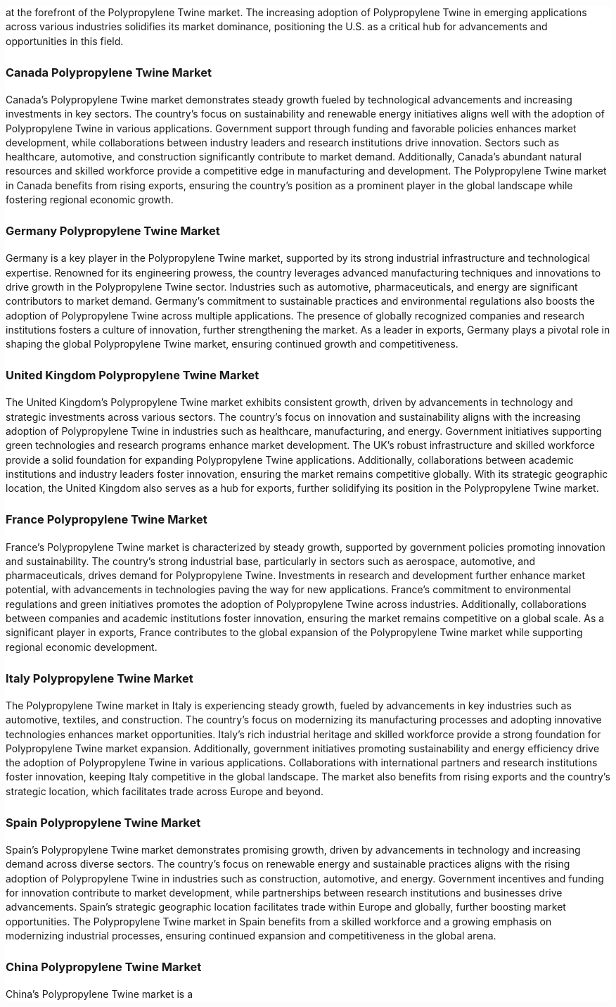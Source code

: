 at the forefront of the Polypropylene Twine market. The increasing adoption of Polypropylene Twine in emerging applications across various industries solidifies its market dominance, positioning the U.S. as a critical hub for advancements and opportunities in this field.</p><h3>Canada Polypropylene Twine Market</h3><p>Canada&rsquo;s Polypropylene Twine market demonstrates steady growth fueled by technological advancements and increasing investments in key sectors. The country&rsquo;s focus on sustainability and renewable energy initiatives aligns well with the adoption of Polypropylene Twine in various applications. Government support through funding and favorable policies enhances market development, while collaborations between industry leaders and research institutions drive innovation. Sectors such as healthcare, automotive, and construction significantly contribute to market demand. Additionally, Canada&rsquo;s abundant natural resources and skilled workforce provide a competitive edge in manufacturing and development. The Polypropylene Twine market in Canada benefits from rising exports, ensuring the country&rsquo;s position as a prominent player in the global landscape while fostering regional economic growth.</p><h3>Germany Polypropylene Twine Market</h3><p>Germany is a key player in the Polypropylene Twine market, supported by its strong industrial infrastructure and technological expertise. Renowned for its engineering prowess, the country leverages advanced manufacturing techniques and innovations to drive growth in the Polypropylene Twine sector. Industries such as automotive, pharmaceuticals, and energy are significant contributors to market demand. Germany&rsquo;s commitment to sustainable practices and environmental regulations also boosts the adoption of Polypropylene Twine across multiple applications. The presence of globally recognized companies and research institutions fosters a culture of innovation, further strengthening the market. As a leader in exports, Germany plays a pivotal role in shaping the global Polypropylene Twine market, ensuring continued growth and competitiveness.</p><h3>United Kingdom Polypropylene Twine Market</h3><p>The United Kingdom&rsquo;s Polypropylene Twine market exhibits consistent growth, driven by advancements in technology and strategic investments across various sectors. The country&rsquo;s focus on innovation and sustainability aligns with the increasing adoption of Polypropylene Twine in industries such as healthcare, manufacturing, and energy. Government initiatives supporting green technologies and research programs enhance market development. The UK&rsquo;s robust infrastructure and skilled workforce provide a solid foundation for expanding Polypropylene Twine applications. Additionally, collaborations between academic institutions and industry leaders foster innovation, ensuring the market remains competitive globally. With its strategic geographic location, the United Kingdom also serves as a hub for exports, further solidifying its position in the Polypropylene Twine market.</p><h3>France Polypropylene Twine Market</h3><p>France&rsquo;s Polypropylene Twine market is characterized by steady growth, supported by government policies promoting innovation and sustainability. The country&rsquo;s strong industrial base, particularly in sectors such as aerospace, automotive, and pharmaceuticals, drives demand for Polypropylene Twine. Investments in research and development further enhance market potential, with advancements in technologies paving the way for new applications. France&rsquo;s commitment to environmental regulations and green initiatives promotes the adoption of Polypropylene Twine across industries. Additionally, collaborations between companies and academic institutions foster innovation, ensuring the market remains competitive on a global scale. As a significant player in exports, France contributes to the global expansion of the Polypropylene Twine market while supporting regional economic development.</p><h3>Italy Polypropylene Twine Market</h3><p>The Polypropylene Twine market in Italy is experiencing steady growth, fueled by advancements in key industries such as automotive, textiles, and construction. The country&rsquo;s focus on modernizing its manufacturing processes and adopting innovative technologies enhances market opportunities. Italy&rsquo;s rich industrial heritage and skilled workforce provide a strong foundation for Polypropylene Twine market expansion. Additionally, government initiatives promoting sustainability and energy efficiency drive the adoption of Polypropylene Twine in various applications. Collaborations with international partners and research institutions foster innovation, keeping Italy competitive in the global landscape. The market also benefits from rising exports and the country&rsquo;s strategic location, which facilitates trade across Europe and beyond.</p><h3>Spain Polypropylene Twine Market</h3><p>Spain&rsquo;s Polypropylene Twine market demonstrates promising growth, driven by advancements in technology and increasing demand across diverse sectors. The country&rsquo;s focus on renewable energy and sustainable practices aligns with the rising adoption of Polypropylene Twine in industries such as construction, automotive, and energy. Government incentives and funding for innovation contribute to market development, while partnerships between research institutions and businesses drive advancements. Spain&rsquo;s strategic geographic location facilitates trade within Europe and globally, further boosting market opportunities. The Polypropylene Twine market in Spain benefits from a skilled workforce and a growing emphasis on modernizing industrial processes, ensuring continued expansion and competitiveness in the global arena.</p><h3>China Polypropylene Twine Market</h3><p>China&rsquo;s Polypropylene Twine market is a